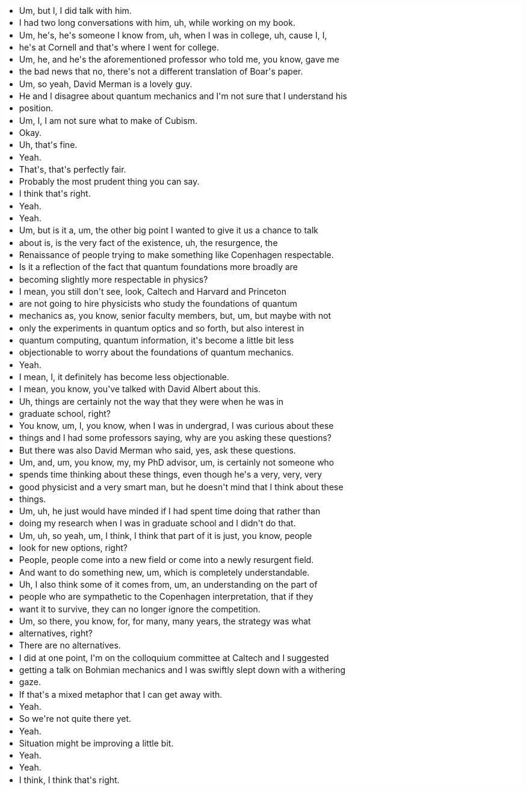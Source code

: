 *  Um, but I, I did talk with him.
*  I had two long conversations with him, uh, while working on my book.
*  Um, he's, he's someone I know from, uh, when I was in college, uh, cause I, I,
*  he's at Cornell and that's where I went for college.
*  Um, he, and he's the aforementioned professor who told me, you know, gave me
*  the bad news that no, there's not a different translation of Boar's paper.
*  Um, so yeah, David Merman is a lovely guy.
*  He and I disagree about quantum mechanics and I'm not sure that I understand his
*  position.
*  Um, I, I am not sure what to make of Cubism.
*  Okay.
*  Uh, that's fine.
*  Yeah.
*  That's, that's perfectly fair.
*  Probably the most prudent thing you can say.
*  I think that's right.
*  Yeah.
*  Yeah.
*  Um, but is it a, um, the other big point I wanted to give it us a chance to talk
*  about is, is the very fact of the existence, uh, the resurgence, the
*  Renaissance of people trying to make something like Copenhagen respectable.
*  Is it a reflection of the fact that quantum foundations more broadly are
*  becoming slightly more respectable in physics?
*  I mean, you still don't see, look, Caltech and Harvard and Princeton
*  are not going to hire physicists who study the foundations of quantum
*  mechanics as, you know, senior faculty members, but, um, but maybe with not
*  only the experiments in quantum optics and so forth, but also interest in
*  quantum computing, quantum information, it's become a little bit less
*  objectionable to worry about the foundations of quantum mechanics.
*  Yeah.
*  I mean, I, it definitely has become less objectionable.
*  I mean, you know, you've talked with David Albert about this.
*  Uh, things are certainly not the way that they were when he was in
*  graduate school, right?
*  You know, um, I, you know, when I was in undergrad, I was curious about these
*  things and I had some professors saying, why are you asking these questions?
*  But there was also David Merman who said, yes, ask these questions.
*  Um, and, um, you know, my, my PhD advisor, um, is certainly not someone who
*  spends time thinking about these things, even though he's a very, very, very
*  good physicist and a very smart man, but he doesn't mind that I think about these
*  things.
*  Um, uh, he just would have minded if I had spent time doing that rather than
*  doing my research when I was in graduate school and I didn't do that.
*  Um, uh, so yeah, um, I think, I think that part of it is just, you know, people
*  look for new options, right?
*  People, people come into a new field or come into a newly resurgent field.
*  And want to do something new, um, which is completely understandable.
*  Uh, I also think some of it comes from, um, an understanding on the part of
*  people who are sympathetic to the Copenhagen interpretation, that if they
*  want it to survive, they can no longer ignore the competition.
*  Um, so there, you know, for, for many, many years, the strategy was what
*  alternatives, right?
*  There are no alternatives.
*  I did at one point, I'm on the colloquium committee at Caltech and I suggested
*  getting a talk on Bohmian mechanics and I was swiftly slept down with a withering
*  gaze.
*  If that's a mixed metaphor that I can get away with.
*  Yeah.
*  So we're not quite there yet.
*  Yeah.
*  Situation might be improving a little bit.
*  Yeah.
*  Yeah.
*  I think, I think that's right.